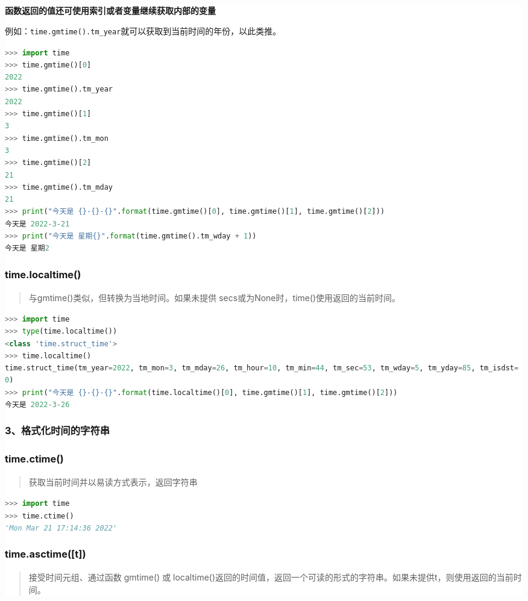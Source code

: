 **函数返回的值还可使用索引或者变量继续获取内部的变量**

例如：`time.gmtime().tm_year`就可以获取到当前时间的年份，以此类推。

```python
>>> import time
>>> time.gmtime()[0]
2022
>>> time.gmtime().tm_year
2022
>>> time.gmtime()[1]
3
>>> time.gmtime().tm_mon
3
>>> time.gmtime()[2]
21
>>> time.gmtime().tm_mday
21
>>> print("今天是 {}-{}-{}".format(time.gmtime()[0], time.gmtime()[1], time.gmtime()[2]))
今天是 2022-3-21
>>> print("今天是 星期{}".format(time.gmtime().tm_wday + 1))
今天是 星期2
```

### time.localtime()

> 与gmtime()类似，但转换为当地时间。如果未提供 secs或为None时，time()使用返回的当前时间。

```python
>>> import time
>>> type(time.localtime())
<class 'time.struct_time'>
>>> time.localtime()
time.struct_time(tm_year=2022, tm_mon=3, tm_mday=26, tm_hour=10, tm_min=44, tm_sec=53, tm_wday=5, tm_yday=85, tm_isdst=0)
>>> print("今天是 {}-{}-{}".format(time.localtime()[0], time.gmtime()[1], time.gmtime()[2]))
今天是 2022-3-26
```

### 3、格式化时间的字符串

### time.ctime()

> 获取当前时间并以易读方式表示，返回字符串

```python
>>> import time
>>> time.ctime()
'Mon Mar 21 17:14:36 2022'
```

### time.asctime([t])

> 接受时间元组、通过函数 gmtime() 或 localtime()返回的时间值，返回一个可读的形式的字符串。如果未提供t，则使用返回的当前时间。
